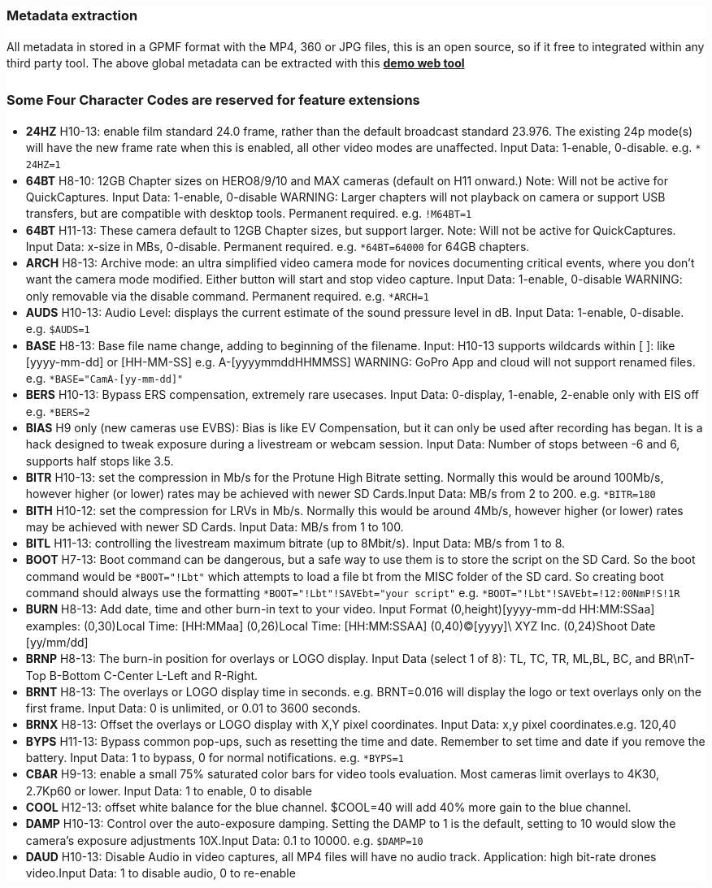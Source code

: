 ### Metadata extraction
All metadata in stored in a GPMF format with the MP4, 360 or JPG files, this is an open source, so if it free to integrated within any third party tool. 
The above global metadata can be extracted with this [**demo web tool**](../metadata)

### Some Four Character Codes are reserved for feature extensions
* **24HZ** H10-13: enable film standard 24.0 frame, rather than the default broadcast standard 23.976. The existing 24p mode(s) will have the new frame rate when this is enabled, all other video modes are unaffected. Input Data: 1-enable, 0-disable. e.g. `*24HZ=1`
* **64BT** H8-10: 12GB Chapter sizes on HERO8/9/10 and MAX cameras (default on H11 onward.) Note: Will not be active for QuickCaptures. Input Data: 1-enable, 0-disable WARNING: Larger chapters will not playback on camera or support USB transfers, but are compatible with desktop tools. Permanent required. e.g. `!M64BT=1`
* **64BT** H11-13: These camera default to 12GB Chapter sizes, but support larger. Note: Will not be active for QuickCaptures. Input Data: x-size in MBs, 0-disable. Permanent required. e.g. `*64BT=64000` for 64GB chapters.
* **ARCH** H8-13: Archive mode: an ultra simplified video camera mode for novices documenting critical events, where you don’t want the camera mode modified. Either button will start and stop video capture. Input Data: 1-enable, 0-disable WARNING: only removable via the disable command. Permanent required. e.g. `*ARCH=1`
* **AUDS** H10-13: Audio Level: displays the current estimate of the sound pressure level in dB. Input Data: 1-enable, 0-disable. e.g. `$AUDS=1`
* **BASE** H8-13: Base file name change, adding to beginning of the filename. Input: H10-13 supports wildcards within [ ]: like [yyyy-mm-dd] or [HH-MM-SS]  e.g. A-[yyyymmddHHMMSS] WARNING: GoPro App and cloud will not support renamed files. e.g. `*BASE="CamA-[yy-mm-dd]"`
* **BERS** H10-13: Bypass ERS compensation, extremely rare usecases. Input Data: 0-display, 1-enable, 2-enable only with EIS off e.g. `*BERS=2`
* **BIAS** H9 only (new cameras use EVBS): Bias is like EV Compensation, but it can only be used after recording has began. It is a hack designed to tweak exposure during a livestream or webcam session. Input Data: Number of stops between -6 and 6, supports half stops like 3.5.
* **BITR** H10-13: set the compression in Mb/s for the Protune High Bitrate setting. Normally this would be around 100Mb/s, however higher (or lower) rates may be achieved with newer SD Cards.Input Data: MB/s from 2 to 200. e.g. `*BITR=180`
* **BITH** H10-12: set the compression for LRVs in Mb/s. Normally this would be around 4Mb/s, however higher (or lower) rates may be achieved with newer SD Cards. Input Data: MB/s from 1 to 100. 
* **BITL** H11-13: controlling the livestream maximum bitrate (up to 8Mbit/s). Input Data: MB/s from 1 to 8.
* **BOOT** H7-13: Boot command can be dangerous, but a safe way to use them is to store the script on the SD Card. So the boot command would be `*BOOT="!Lbt"` which attempts to load a file bt from the MISC folder of the SD card. So creating boot command should always use the formatting `*BOOT="!Lbt"!SAVEbt="your script"` e.g. `*BOOT="!Lbt"!SAVEbt=!12:00NmP!S!1R`
* **BURN** H8-13: Add date, time and other burn-in text to your video. Input Format (0,height)[yyyy-mm-dd HH:MM:SSaa] examples:   (0,30)Local Time: [HH:MMaa]   (0,26)Local Time: [HH:MM:SSAA]   (0,40)©[yyyy]\ XYZ Inc.   (0,24)Shoot Date [yy/mm/dd]
* **BRNP** H8-13: The burn-in position for overlays or LOGO display. Input Data (select 1 of 8): TL, TC, TR, ML,BL, BC, and BR\nT-Top B-Bottom C-Center L-Left and R-Right.
* **BRNT** H8-13: The overlays or LOGO display time in seconds. e.g. BRNT=0.016 will display the logo or text overlays only on the first frame. Input Data: 0 is unlimited, or 0.01 to 3600 seconds.
* **BRNX** H8-13: Offset the overlays or LOGO display with X,Y pixel coordinates. Input Data: x,y pixel coordinates.e.g. 120,40
* **BYPS** H11-13: Bypass common pop-ups, such as resetting the time and date. Remember to set time and date if you remove the battery. Input Data: 1 to bypass, 0 for normal notifications. e.g. `*BYPS=1`
* **CBAR** H9-13: enable a small 75% saturated color bars for video tools evaluation. Most cameras limit overlays to 4K30, 2.7Kp60 or lower. Input Data: 1 to enable, 0 to disable
* **COOL** H12-13: offset white balance for the blue channel. $COOL=40 will add 40% more gain to the blue channel.
* **DAMP** H10-13: Control over the auto-exposure damping. Setting the DAMP to 1 is the default, setting to 10 would slow the camera’s exposure adjustments 10X.Input Data: 0.1 to 10000. e.g. `$DAMP=10`
* **DAUD** H10-13: Disable Audio in video captures, all MP4 files will have no audio track. Application: high bit-rate drones video.Input Data: 1 to disable audio, 0 to re-enable
